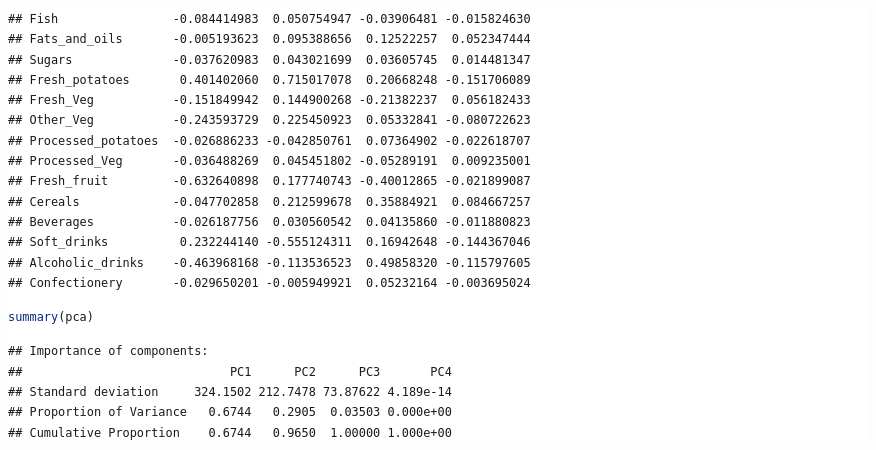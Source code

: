    ## Fish                -0.084414983  0.050754947 -0.03906481 -0.015824630
    ## Fats_and_oils       -0.005193623  0.095388656  0.12522257  0.052347444
    ## Sugars              -0.037620983  0.043021699  0.03605745  0.014481347
    ## Fresh_potatoes       0.401402060  0.715017078  0.20668248 -0.151706089
    ## Fresh_Veg           -0.151849942  0.144900268 -0.21382237  0.056182433
    ## Other_Veg           -0.243593729  0.225450923  0.05332841 -0.080722623
    ## Processed_potatoes  -0.026886233 -0.042850761  0.07364902 -0.022618707
    ## Processed_Veg       -0.036488269  0.045451802 -0.05289191  0.009235001
    ## Fresh_fruit         -0.632640898  0.177740743 -0.40012865 -0.021899087
    ## Cereals             -0.047702858  0.212599678  0.35884921  0.084667257
    ## Beverages           -0.026187756  0.030560542  0.04135860 -0.011880823
    ## Soft_drinks          0.232244140 -0.555124311  0.16942648 -0.144367046
    ## Alcoholic_drinks    -0.463968168 -0.113536523  0.49858320 -0.115797605
    ## Confectionery       -0.029650201 -0.005949921  0.05232164 -0.003695024

``` r
summary(pca)
```

    ## Importance of components:
    ##                             PC1      PC2      PC3       PC4
    ## Standard deviation     324.1502 212.7478 73.87622 4.189e-14
    ## Proportion of Variance   0.6744   0.2905  0.03503 0.000e+00
    ## Cumulative Proportion    0.6744   0.9650  1.00000 1.000e+00
